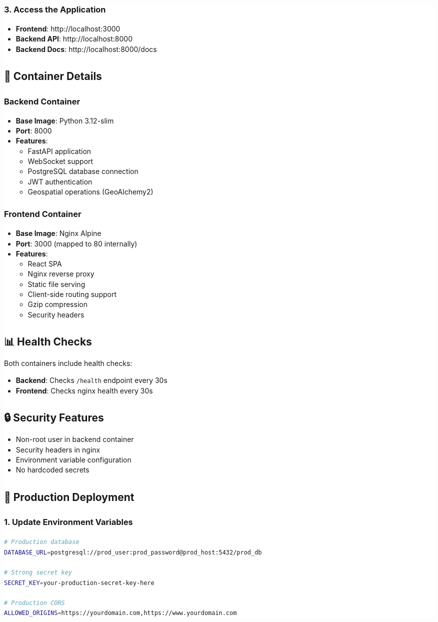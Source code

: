 ### 3. Access the Application

- **Frontend**: http://localhost:3000
- **Backend API**: http://localhost:8000
- **Backend Docs**: http://localhost:8000/docs

## 🔧 Container Details

### Backend Container

- **Base Image**: Python 3.12-slim
- **Port**: 8000
- **Features**:
  - FastAPI application
  - WebSocket support
  - PostgreSQL database connection
  - JWT authentication
  - Geospatial operations (GeoAlchemy2)

### Frontend Container

- **Base Image**: Nginx Alpine
- **Port**: 3000 (mapped to 80 internally)
- **Features**:
  - React SPA
  - Nginx reverse proxy
  - Static file serving
  - Client-side routing support
  - Gzip compression
  - Security headers

## 📊 Health Checks

Both containers include health checks:

- **Backend**: Checks `/health` endpoint every 30s
- **Frontend**: Checks nginx health every 30s

## 🔒 Security Features

- Non-root user in backend container
- Security headers in nginx
- Environment variable configuration
- No hardcoded secrets

## 🚀 Production Deployment

### 1. Update Environment Variables

```bash
# Production database
DATABASE_URL=postgresql://prod_user:prod_password@prod_host:5432/prod_db

# Strong secret key
SECRET_KEY=your-production-secret-key-here

# Production CORS
ALLOWED_ORIGINS=https://yourdomain.com,https://www.yourdomain.com
```
